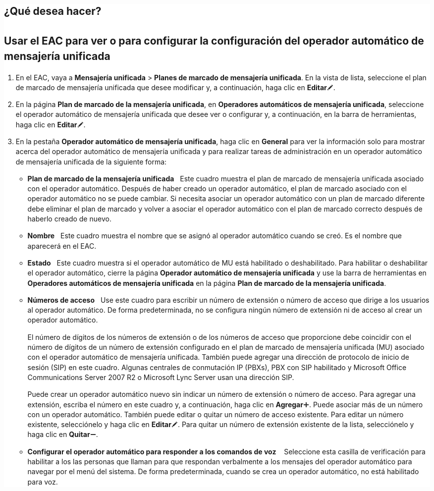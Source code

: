 

## ¿Qué desea hacer?

## Usar el EAC para ver o para configurar la configuración del operador automático de mensajería unificada

1.  En el EAC, vaya a **Mensajería unificada** \> **Planes de marcado de mensajería unificada**. En la vista de lista, seleccione el plan de marcado de mensajería unificada que desee modificar y, a continuación, haga clic en **Editar**![Icono Editar](images/Bb124582.6f53ccb2-1f13-4c02-bea0-30690e6ea71d(EXCHG.150).gif "Icono Editar").

2.  En la página **Plan de marcado de la mensajería unificada**, en **Operadores automáticos de mensajería unificada**, seleccione el operador automático de mensajería unificada que desee ver o configurar y, a continuación, en la barra de herramientas, haga clic en **Editar**![Icono Editar](images/Bb124582.6f53ccb2-1f13-4c02-bea0-30690e6ea71d(EXCHG.150).gif "Icono Editar").

3.  En la pestaña **Operador automático de mensajería unificada**, haga clic en **General** para ver la información solo para mostrar acerca del operador automático de mensajería unificada y para realizar tareas de administración en un operador automático de mensajería unificada de la siguiente forma:
    
      - **Plan de marcado de la mensajería unificada**   Este cuadro muestra el plan de marcado de mensajería unificada asociado con el operador automático. Después de haber creado un operador automático, el plan de marcado asociado con el operador automático no se puede cambiar. Si necesita asociar un operador automático con un plan de marcado diferente debe eliminar el plan de marcado y volver a asociar el operador automático con el plan de marcado correcto después de haberlo creado de nuevo.
    
      - **Nombre**   Este cuadro muestra el nombre que se asignó al operador automático cuando se creó. Es el nombre que aparecerá en el EAC.
    
      - **Estado**   Este cuadro muestra si el operador automático de MU está habilitado o deshabilitado. Para habilitar o deshabilitar el operador automático, cierre la página **Operador automático de mensajería unificada** y use la barra de herramientas en **Operadores automáticos de mensajería unificada** en la página **Plan de marcado de la mensajería unificada**.
    
      - **Números de acceso**   Use este cuadro para escribir un número de extensión o número de acceso que dirige a los usuarios al operador automático. De forma predeterminada, no se configura ningún número de extensión ni de acceso al crear un operador automático.
        
        El número de dígitos de los números de extensión o de los números de acceso que proporcione debe coincidir con el número de dígitos de un número de extensión configurado en el plan de marcado de mensajería unificada (MU) asociado con el operador automático de mensajería unificada. También puede agregar una dirección de protocolo de inicio de sesión (SIP) en este cuadro. Algunas centrales de conmutación IP (PBXs), PBX con SIP habilitado y Microsoft Office Communications Server 2007 R2 o Microsoft Lync Server usan una dirección SIP.
        
        Puede crear un operador automático nuevo sin indicar un número de extensión o número de acceso. Para agregar una extensión, escriba el número en este cuadro y, a continuación, haga clic en **Agregar**![Agregar icono](images/JJ218640.c1e75329-d6d7-4073-a27d-498590bbb558(EXCHG.150).gif "Agregar icono"). Puede asociar más de un número con un operador automático. También puede editar o quitar un número de acceso existente. Para editar un número existente, selecciónelo y haga clic en **Editar**![Icono Editar](images/Bb124582.6f53ccb2-1f13-4c02-bea0-30690e6ea71d(EXCHG.150).gif "Icono Editar"). Para quitar un número de extensión existente de la lista, selecciónelo y haga clic en **Quitar**![Icono de quitar](images/JJ657492.479b6ced-8d64-4277-a725-f17fea202b28(EXCHG.150).gif "Icono de quitar").
    
      - **Configurar el operador automático para responder a los comandos de voz**    Seleccione esta casilla de verificación para habilitar a los las personas que llaman para que respondan verbalmente a los mensajes del operador automático para navegar por el menú del sistema. De forma predeterminada, cuando se crea un operador automático, no está habilitado para voz.
        